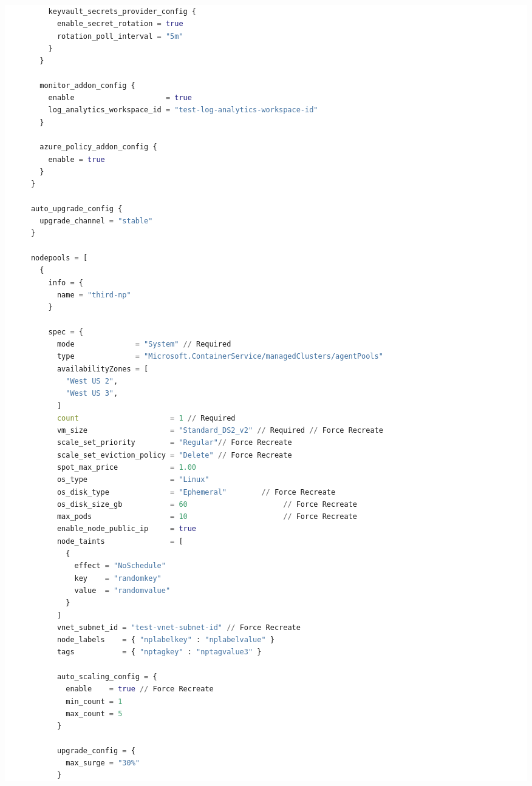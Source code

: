 ```terraform
          keyvault_secrets_provider_config {
            enable_secret_rotation = true
            rotation_poll_interval = "5m"
          }
        }

        monitor_addon_config {
          enable                     = true
          log_analytics_workspace_id = "test-log-analytics-workspace-id"
        }

        azure_policy_addon_config {
          enable = true
        }
      }

      auto_upgrade_config {
        upgrade_channel = "stable"
      }

      nodepools = [
        {
          info = {
            name = "third-np"
          }

          spec = {
            mode              = "System" // Required
            type              = "Microsoft.ContainerService/managedClusters/agentPools"
            availabilityZones = [
              "West US 2",
              "West US 3",
            ]
            count                     = 1 // Required
            vm_size                   = "Standard_DS2_v2" // Required // Force Recreate
            scale_set_priority        = "Regular"// Force Recreate
            scale_set_eviction_policy = "Delete" // Force Recreate
            spot_max_price            = 1.00
            os_type                   = "Linux"
            os_disk_type              = "Ephemeral"        // Force Recreate
            os_disk_size_gb           = 60                      // Force Recreate
            max_pods                  = 10                      // Force Recreate
            enable_node_public_ip     = true
            node_taints               = [
              {
                effect = "NoSchedule"
                key    = "randomkey"
                value  = "randomvalue"
              }
            ]
            vnet_subnet_id = "test-vnet-subnet-id" // Force Recreate
            node_labels    = { "nplabelkey" : "nplabelvalue" }
            tags           = { "nptagkey" : "nptagvalue3" }

            auto_scaling_config = {
              enable    = true // Force Recreate
              min_count = 1
              max_count = 5
            }

            upgrade_config = {
              max_surge = "30%"
            }
```